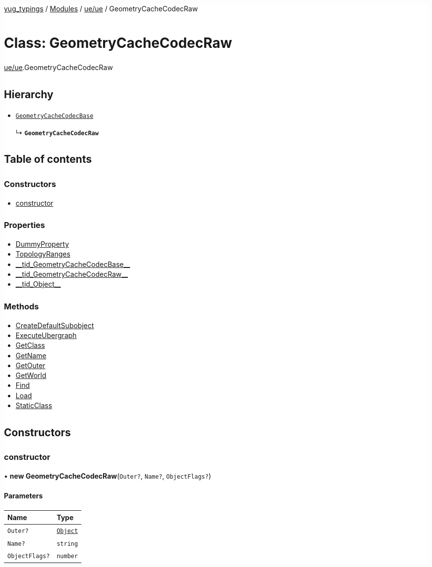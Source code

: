 [yug_typings](../README.md) / [Modules](../modules.md) / [ue/ue](../modules/ue_ue.md) / GeometryCacheCodecRaw

# Class: GeometryCacheCodecRaw

[ue/ue](../modules/ue_ue.md).GeometryCacheCodecRaw

## Hierarchy

- [`GeometryCacheCodecBase`](ue_ue.GeometryCacheCodecBase.md)

  ↳ **`GeometryCacheCodecRaw`**

## Table of contents

### Constructors

- [constructor](ue_ue.GeometryCacheCodecRaw.md#constructor)

### Properties

- [DummyProperty](ue_ue.GeometryCacheCodecRaw.md#dummyproperty)
- [TopologyRanges](ue_ue.GeometryCacheCodecRaw.md#topologyranges)
- [\_\_tid\_GeometryCacheCodecBase\_\_](ue_ue.GeometryCacheCodecRaw.md#__tid_geometrycachecodecbase__)
- [\_\_tid\_GeometryCacheCodecRaw\_\_](ue_ue.GeometryCacheCodecRaw.md#__tid_geometrycachecodecraw__)
- [\_\_tid\_Object\_\_](ue_ue.GeometryCacheCodecRaw.md#__tid_object__)

### Methods

- [CreateDefaultSubobject](ue_ue.GeometryCacheCodecRaw.md#createdefaultsubobject)
- [ExecuteUbergraph](ue_ue.GeometryCacheCodecRaw.md#executeubergraph)
- [GetClass](ue_ue.GeometryCacheCodecRaw.md#getclass)
- [GetName](ue_ue.GeometryCacheCodecRaw.md#getname)
- [GetOuter](ue_ue.GeometryCacheCodecRaw.md#getouter)
- [GetWorld](ue_ue.GeometryCacheCodecRaw.md#getworld)
- [Find](ue_ue.GeometryCacheCodecRaw.md#find)
- [Load](ue_ue.GeometryCacheCodecRaw.md#load)
- [StaticClass](ue_ue.GeometryCacheCodecRaw.md#staticclass)

## Constructors

### constructor

• **new GeometryCacheCodecRaw**(`Outer?`, `Name?`, `ObjectFlags?`)

#### Parameters

| Name | Type |
| :------ | :------ |
| `Outer?` | [`Object`](ue_ue.Object.md) |
| `Name?` | `string` |
| `ObjectFlags?` | `number` |
